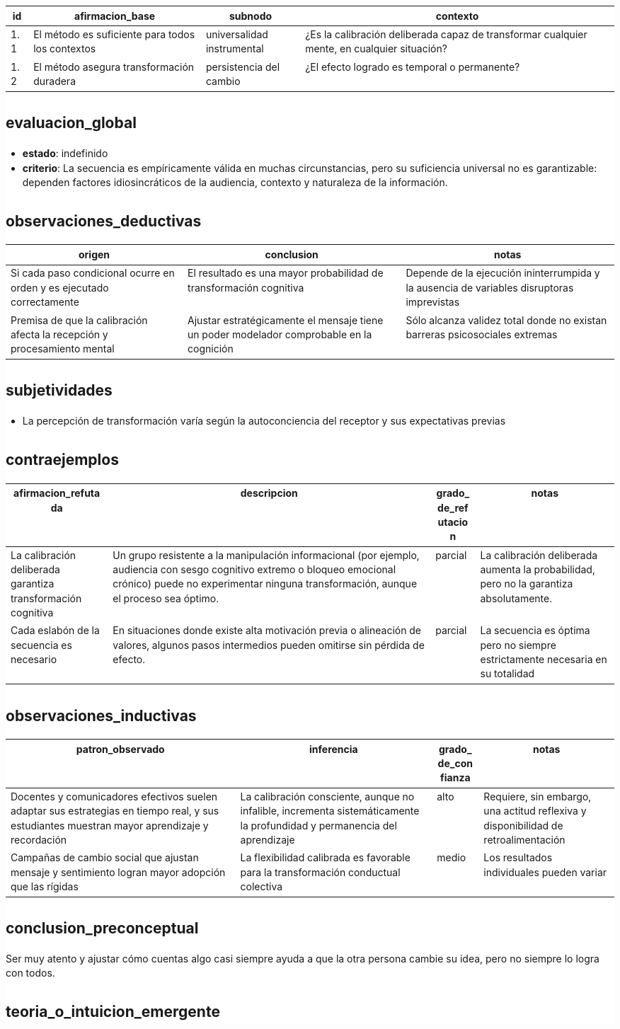 | id | afirmacion_base | subnodo | contexto |
| --- | --- | --- | --- |
| 1.1 | El método es suficiente para todos los contextos | universalidad instrumental | ¿Es la calibración deliberada capaz de transformar cualquier mente, en cualquier situación? |
| 1.2 | El método asegura transformación duradera | persistencia del cambio | ¿El efecto logrado es temporal o permanente? |

## evaluacion_global

- **estado**: indefinido
- **criterio**: La secuencia es empíricamente válida en muchas circunstancias, pero su suficiencia universal no es garantizable: dependen factores idiosincráticos de la audiencia, contexto y naturaleza de la información.

## observaciones_deductivas

| origen | conclusion | notas |
| --- | --- | --- |
| Si cada paso condicional ocurre en orden y es ejecutado correctamente | El resultado es una mayor probabilidad de transformación cognitiva | Depende de la ejecución ininterrumpida y la ausencia de variables disruptoras imprevistas |
| Premisa de que la calibración afecta la recepción y procesamiento mental | Ajustar estratégicamente el mensaje tiene un poder modelador comprobable en la cognición | Sólo alcanza validez total donde no existan barreras psicosociales extremas |

## subjetividades

- La percepción de transformación varía según la autoconciencia del receptor y sus expectativas previas

## contraejemplos

| afirmacion_refutada | descripcion | grado_de_refutacion | notas |
| --- | --- | --- | --- |
| La calibración deliberada garantiza transformación cognitiva | Un grupo resistente a la manipulación informacional (por ejemplo, audiencia con sesgo cognitivo extremo o bloqueo emocional crónico) puede no experimentar ninguna transformación, aunque el proceso sea óptimo. | parcial | La calibración deliberada aumenta la probabilidad, pero no la garantiza absolutamente. |
| Cada eslabón de la secuencia es necesario | En situaciones donde existe alta motivación previa o alineación de valores, algunos pasos intermedios pueden omitirse sin pérdida de efecto. | parcial | La secuencia es óptima pero no siempre estrictamente necesaria en su totalidad |

## observaciones_inductivas

| patron_observado | inferencia | grado_de_confianza | notas |
| --- | --- | --- | --- |
| Docentes y comunicadores efectivos suelen adaptar sus estrategias en tiempo real, y sus estudiantes muestran mayor aprendizaje y recordación | La calibración consciente, aunque no infalible, incrementa sistemáticamente la profundidad y permanencia del aprendizaje | alto | Requiere, sin embargo, una actitud reflexiva y disponibilidad de retroalimentación |
| Campañas de cambio social que ajustan mensaje y sentimiento logran mayor adopción que las rígidas | La flexibilidad calibrada es favorable para la transformación conductual colectiva | medio | Los resultados individuales pueden variar |

## conclusion_preconceptual

Ser muy atento y ajustar cómo cuentas algo casi siempre ayuda a que la otra persona cambie su idea, pero no siempre lo logra con todos.

## teoria_o_intuicion_emergente
